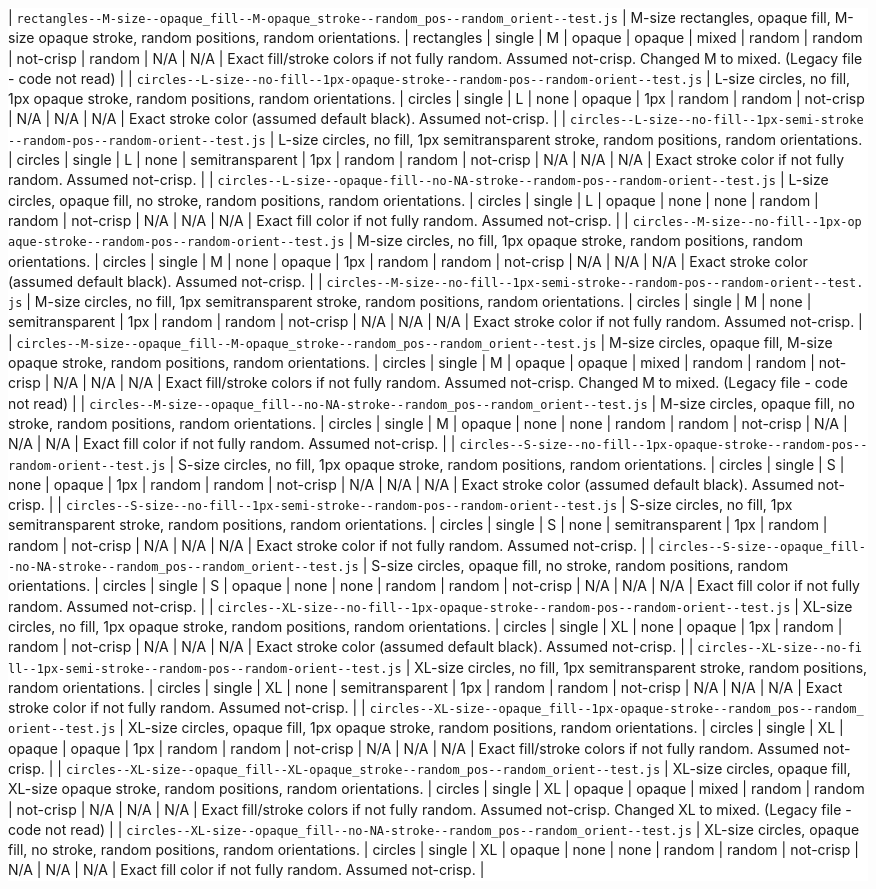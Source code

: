 | `rectangles--M-size--opaque_fill--M-opaque_stroke--random_pos--random_orient--test.js` | M-size rectangles, opaque fill, M-size opaque stroke, random positions, random orientations. | rectangles | single | M | opaque | opaque | mixed | random | random | not-crisp | random | N/A | N/A | Exact fill/stroke colors if not fully random. Assumed not-crisp. Changed M to mixed. (Legacy file - code not read) |
| `circles--L-size--no-fill--1px-opaque-stroke--random-pos--random-orient--test.js` | L-size circles, no fill, 1px opaque stroke, random positions, random orientations. | circles | single | L | none | opaque | 1px | random | random | not-crisp | N/A | N/A | N/A | Exact stroke color (assumed default black). Assumed not-crisp. |
| `circles--L-size--no-fill--1px-semi-stroke--random-pos--random-orient--test.js` | L-size circles, no fill, 1px semitransparent stroke, random positions, random orientations. | circles | single | L | none | semitransparent | 1px | random | random | not-crisp | N/A | N/A | N/A | Exact stroke color if not fully random. Assumed not-crisp. |
| `circles--L-size--opaque-fill--no-NA-stroke--random-pos--random-orient--test.js` | L-size circles, opaque fill, no stroke, random positions, random orientations. | circles | single | L | opaque | none | none | random | random | not-crisp | N/A | N/A | N/A | Exact fill color if not fully random. Assumed not-crisp. |
| `circles--M-size--no-fill--1px-opaque-stroke--random-pos--random-orient--test.js` | M-size circles, no fill, 1px opaque stroke, random positions, random orientations. | circles | single | M | none | opaque | 1px | random | random | not-crisp | N/A | N/A | N/A | Exact stroke color (assumed default black). Assumed not-crisp. |
| `circles--M-size--no-fill--1px-semi-stroke--random-pos--random-orient--test.js` | M-size circles, no fill, 1px semitransparent stroke, random positions, random orientations. | circles | single | M | none | semitransparent | 1px | random | random | not-crisp | N/A | N/A | N/A | Exact stroke color if not fully random. Assumed not-crisp. |
| `circles--M-size--opaque_fill--M-opaque_stroke--random_pos--random_orient--test.js` | M-size circles, opaque fill, M-size opaque stroke, random positions, random orientations. | circles | single | M | opaque | opaque | mixed | random | random | not-crisp | N/A | N/A | N/A | Exact fill/stroke colors if not fully random. Assumed not-crisp. Changed M to mixed. (Legacy file - code not read) |
| `circles--M-size--opaque_fill--no-NA-stroke--random_pos--random_orient--test.js` | M-size circles, opaque fill, no stroke, random positions, random orientations. | circles | single | M | opaque | none | none | random | random | not-crisp | N/A | N/A | N/A | Exact fill color if not fully random. Assumed not-crisp. |
| `circles--S-size--no-fill--1px-opaque-stroke--random-pos--random-orient--test.js` | S-size circles, no fill, 1px opaque stroke, random positions, random orientations. | circles | single | S | none | opaque | 1px | random | random | not-crisp | N/A | N/A | N/A | Exact stroke color (assumed default black). Assumed not-crisp. |
| `circles--S-size--no-fill--1px-semi-stroke--random-pos--random-orient--test.js` | S-size circles, no fill, 1px semitransparent stroke, random positions, random orientations. | circles | single | S | none | semitransparent | 1px | random | random | not-crisp | N/A | N/A | N/A | Exact stroke color if not fully random. Assumed not-crisp. |
| `circles--S-size--opaque_fill--no-NA-stroke--random_pos--random_orient--test.js` | S-size circles, opaque fill, no stroke, random positions, random orientations. | circles | single | S | opaque | none | none | random | random | not-crisp | N/A | N/A | N/A | Exact fill color if not fully random. Assumed not-crisp. |
| `circles--XL-size--no-fill--1px-opaque-stroke--random-pos--random-orient--test.js` | XL-size circles, no fill, 1px opaque stroke, random positions, random orientations. | circles | single | XL | none | opaque | 1px | random | random | not-crisp | N/A | N/A | N/A | Exact stroke color (assumed default black). Assumed not-crisp. |
| `circles--XL-size--no-fill--1px-semi-stroke--random-pos--random-orient--test.js` | XL-size circles, no fill, 1px semitransparent stroke, random positions, random orientations. | circles | single | XL | none | semitransparent | 1px | random | random | not-crisp | N/A | N/A | N/A | Exact stroke color if not fully random. Assumed not-crisp. |
| `circles--XL-size--opaque_fill--1px-opaque-stroke--random_pos--random_orient--test.js` | XL-size circles, opaque fill, 1px opaque stroke, random positions, random orientations. | circles | single | XL | opaque | opaque | 1px | random | random | not-crisp | N/A | N/A | N/A | Exact fill/stroke colors if not fully random. Assumed not-crisp. |
| `circles--XL-size--opaque_fill--XL-opaque_stroke--random_pos--random_orient--test.js` | XL-size circles, opaque fill, XL-size opaque stroke, random positions, random orientations. | circles | single | XL | opaque | opaque | mixed | random | random | not-crisp | N/A | N/A | N/A | Exact fill/stroke colors if not fully random. Assumed not-crisp. Changed XL to mixed. (Legacy file - code not read) |
| `circles--XL-size--opaque_fill--no-NA-stroke--random_pos--random_orient--test.js` | XL-size circles, opaque fill, no stroke, random positions, random orientations. | circles | single | XL | opaque | none | none | random | random | not-crisp | N/A | N/A | N/A | Exact fill color if not fully random. Assumed not-crisp. | 